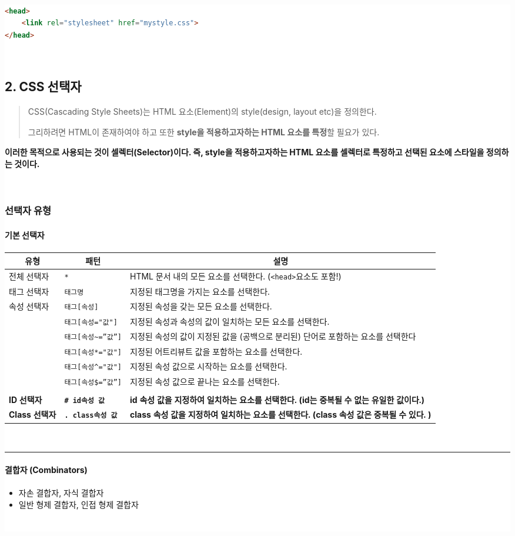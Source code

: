 ```html
<head>
    <link rel="stylesheet" href="mystyle.css">
</head>
```

<br>

## 2. CSS 선택자

> CSS(Cascading Style Sheets)는 HTML 요소(Element)의 style(design, layout etc)을 정의한다. 
>
> 그리하려면 HTML이 존재하여야 하고 또한 **style을 적용하고자하는 HTML 요소를 특정**할 필요가 있다.

**이러한 목적으로 사용되는 것이 셀렉터(Selector)이다. 즉, style을 적용하고자하는 HTML 요소를 셀렉터로 특정하고 선택된 요소에 스타일을 정의하는 것이다.**

<br>

### 선택자 유형

#### 기본 선택자

| 유형             | 패턴                 | 설명                                                         |
| ---------------- | -------------------- | ------------------------------------------------------------ |
| 전체 선택자      | `*`                  | HTML 문서 내의 모든 요소를 선택한다. (`<head>`요소도 포함!)  |
| 태그 선택자      | `태그명`             | 지정된 태그명을 가지는 요소를 선택한다.                      |
| 속성 선택자      | `태그[속성]`         | 지정된 속성을 갖는 모든 요소를 선택한다.                     |
|                  | `태그[속성="값"]`    | 지정된 속성과 속성의 값이 일치하는 모든 요소를 선택한다.     |
|                  | `태그[속성~=”값”]`   | 지정된 속성의 값이 지정된 값을 (공백으로 분리된) 단어로 포함하는 요소를 선택한다 |
|                  | `태그[속성*="값"]`   | 지정된 어트리뷰트 값을 포함하는 요소를 선택한다.             |
|                  | `태그[속성^="값"]`   | 지정된 속성 값으로 시작하는 요소를 선택한다.                 |
|                  | `태그[속성$=”값”]`   | 지정된 속성 값으로 끝나는 요소를 선택한다.                   |
|                  |                      |                                                              |
| **ID 선택자**    | **`# id속성 값`**    | **id 속성 값을 지정하여 일치하는 요소를 선택한다. (id는 중복될 수 없는 유일한 값이다.)** |
| **Class 선택자** | **`. class속성 값`** | **class 속성 값을 지정하여 일치하는 요소를 선택한다. (class 속성 값은 중복될 수 있다. )** |

<br>

---

#### 결합자 (Combinators)

- 자손 결합자, 자식 결합자
- 일반 형제 결합자, 인접 형제 결합자

<br>
